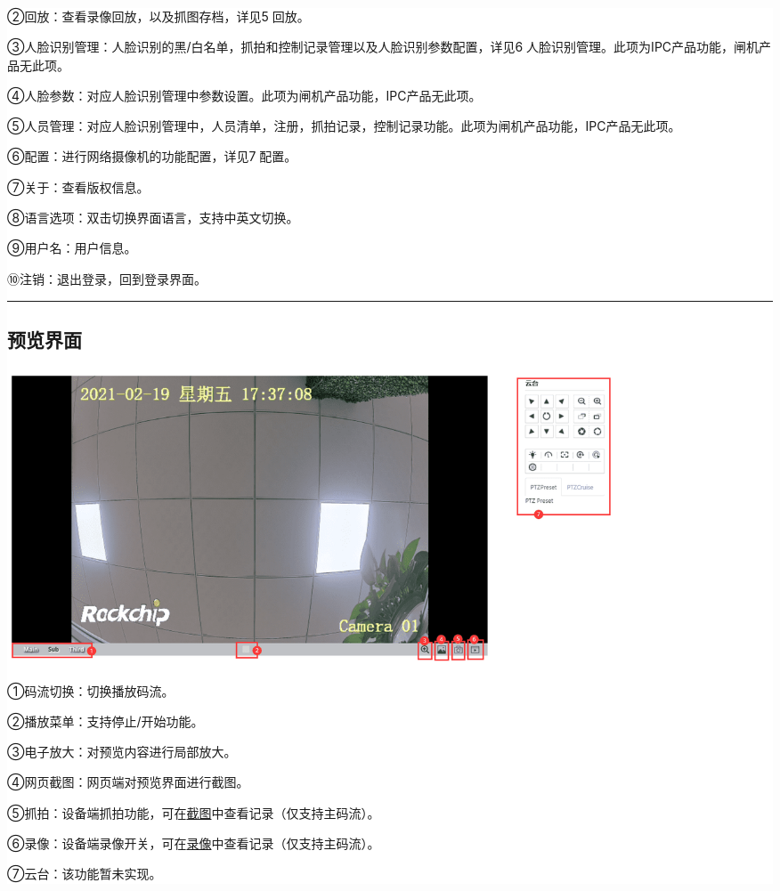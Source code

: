 ②回放：查看录像回放，以及抓图存档，详见5 回放。

③人脸识别管理：人脸识别的黑/白名单，抓拍和控制记录管理以及人脸识别参数配置，详见6 人脸识别管理。此项为IPC产品功能，闸机产品无此项。

④人脸参数：对应人脸识别管理中参数设置。此项为闸机产品功能，IPC产品无此项。

⑤人员管理：对应人脸识别管理中，人员清单，注册，抓拍记录，控制记录功能。此项为闸机产品功能，IPC产品无此项。

⑥配置：进行网络摄像机的功能配置，详见7  配置。

⑦关于：查看版权信息。

⑧语言选项：双击切换界面语言，支持中英文切换。

⑨用户名：用户信息。

⑩注销：退出登录，回到登录界面。

---

## 预览界面

<img src="resources/preview_cn.png" alt="preview" style="zoom:67%;" />

①码流切换：切换播放码流。

②播放菜单：支持停止/开始功能。

③电子放大：对预览内容进行局部放大。

④网页截图：网页端对预览界面进行截图。

⑤抓拍：设备端抓拍功能，可在[截图](#截图)中查看记录（仅支持主码流）。

⑥录像：设备端录像开关，可在[录像](#录像)中查看记录（仅支持主码流）。

⑦云台：该功能暂未实现。
